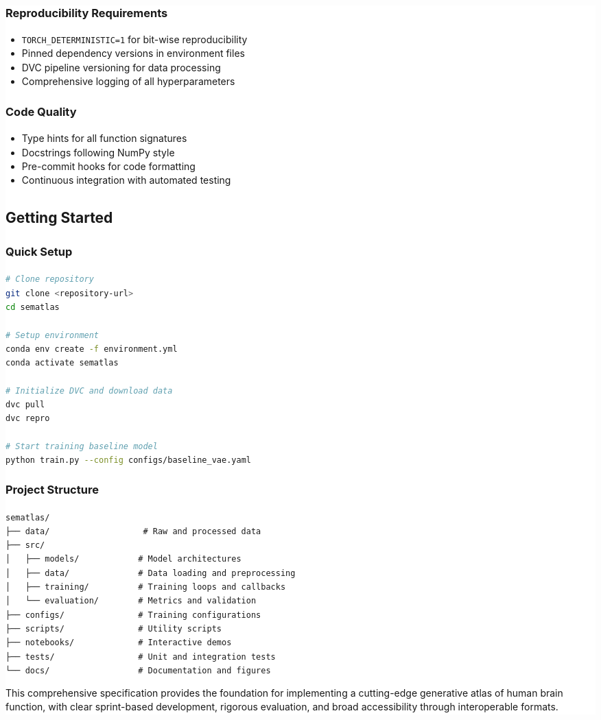 ### Reproducibility Requirements
- `TORCH_DETERMINISTIC=1` for bit-wise reproducibility
- Pinned dependency versions in environment files
- DVC pipeline versioning for data processing
- Comprehensive logging of all hyperparameters

### Code Quality
- Type hints for all function signatures
- Docstrings following NumPy style
- Pre-commit hooks for code formatting
- Continuous integration with automated testing

## Getting Started

### Quick Setup
```bash
# Clone repository
git clone <repository-url>
cd sematlas

# Setup environment
conda env create -f environment.yml
conda activate sematlas

# Initialize DVC and download data
dvc pull
dvc repro

# Start training baseline model
python train.py --config configs/baseline_vae.yaml
```

### Project Structure
```
sematlas/
├── data/                   # Raw and processed data
├── src/
│   ├── models/            # Model architectures
│   ├── data/              # Data loading and preprocessing
│   ├── training/          # Training loops and callbacks
│   └── evaluation/        # Metrics and validation
├── configs/               # Training configurations
├── scripts/               # Utility scripts
├── notebooks/             # Interactive demos
├── tests/                 # Unit and integration tests
└── docs/                  # Documentation and figures
```

This comprehensive specification provides the foundation for implementing a cutting-edge generative atlas of human brain function, with clear sprint-based development, rigorous evaluation, and broad accessibility through interoperable formats.